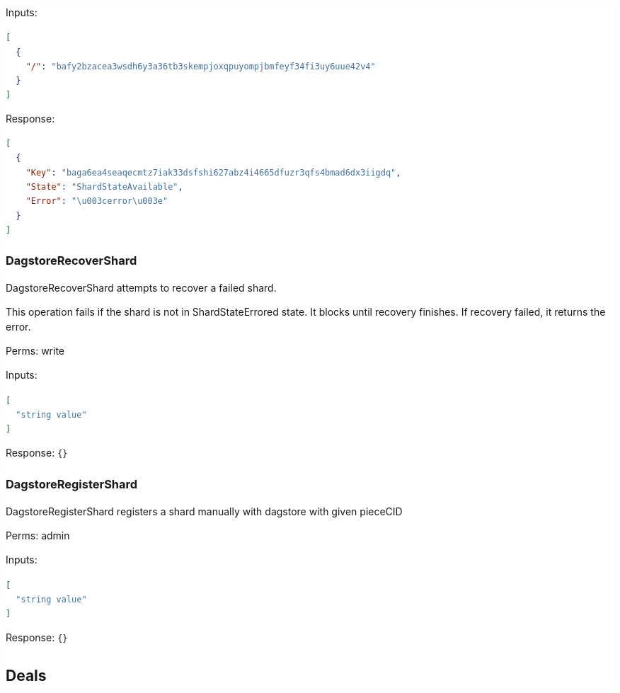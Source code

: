 Inputs:
```json
[
  {
    "/": "bafy2bzacea3wsdh6y3a36tb3skempjoxqpuyompjbmfeyf34fi3uy6uue42v4"
  }
]
```

Response:
```json
[
  {
    "Key": "baga6ea4seaqecmtz7iak33dsfshi627abz4i4665dfuzr3qfs4bmad6dx3iigdq",
    "State": "ShardStateAvailable",
    "Error": "\u003cerror\u003e"
  }
]
```

### DagstoreRecoverShard
DagstoreRecoverShard attempts to recover a failed shard.

This operation fails if the shard is not in ShardStateErrored state.
It blocks until recovery finishes. If recovery failed, it returns the
error.


Perms: write

Inputs:
```json
[
  "string value"
]
```

Response: `{}`

### DagstoreRegisterShard
DagstoreRegisterShard registers a shard manually with dagstore with given pieceCID


Perms: admin

Inputs:
```json
[
  "string value"
]
```

Response: `{}`

## Deals
